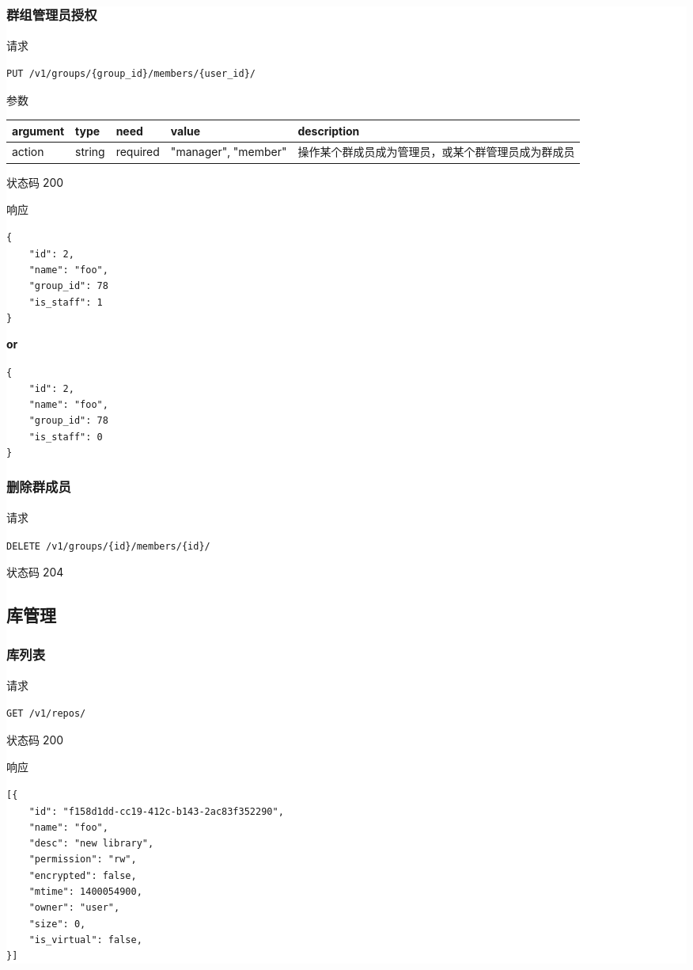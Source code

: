 
### 群组管理员授权

请求

    PUT /v1/groups/{group_id}/members/{user_id}/

参数

argument |type |need |value |description
:----- |:----- |:----- |:----- |:----
action |string |required | "manager", "member" | 操作某个群成员成为管理员，或某个群管理员成为群成员

状态码 200

响应

    {
        "id": 2,
        "name": "foo",
        "group_id": 78
        "is_staff": 1
    }

**or**

    {
        "id": 2,
        "name": "foo",
        "group_id": 78
        "is_staff": 0
    }


### 删除群成员

请求

    DELETE /v1/groups/{id}/members/{id}/

状态码 204


## 库管理
### 库列表

请求

    GET /v1/repos/

状态码 200

响应

    [{
        "id": "f158d1dd-cc19-412c-b143-2ac83f352290",
        "name": "foo",
        "desc": "new library",
        "permission": "rw",
        "encrypted": false,
        "mtime": 1400054900,
        "owner": "user",
        "size": 0,
        "is_virtual": false,
    }]
